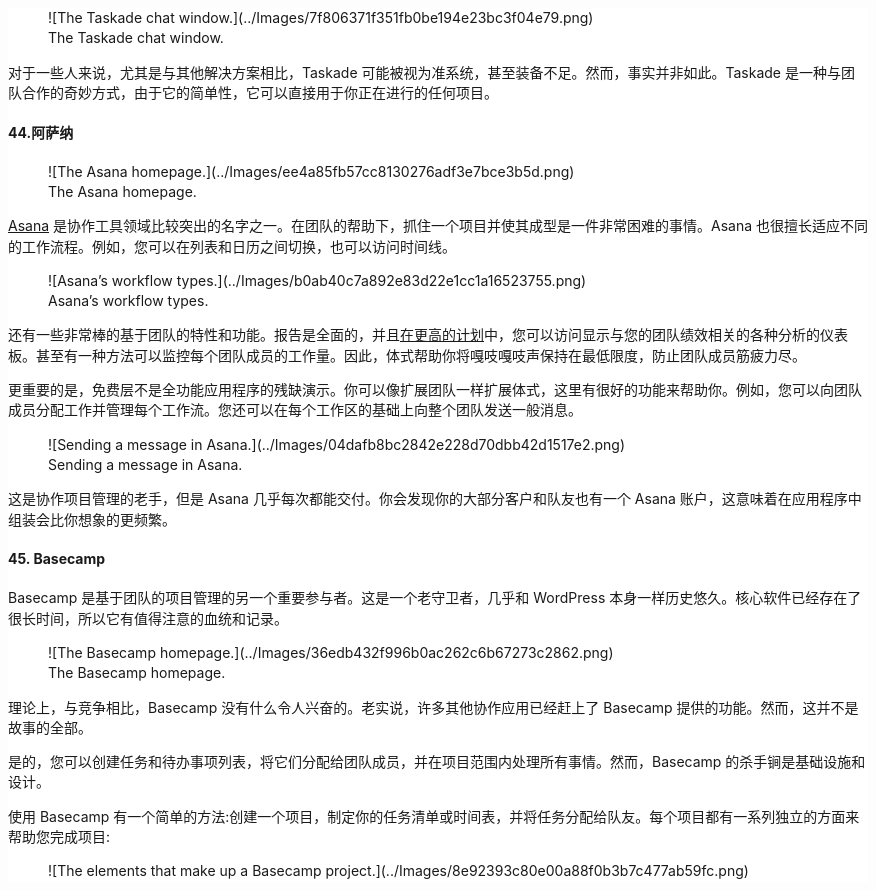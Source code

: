 <figure style="width: 900px" class="wp-caption alignnone">![The Taskade chat window.](../Images/7f806371f351fb0be194e23bc3f04e79.png)

<figcaption class="wp-caption-text">The Taskade chat window.</figcaption>

</figure>

对于一些人来说，尤其是与其他解决方案相比，Taskade 可能被视为准系统，甚至装备不足。然而，事实并非如此。Taskade 是一种与团队合作的奇妙方式，由于它的简单性，它可以直接用于你正在进行的任何项目。

#### 44.阿萨纳

<figure style="width: 900px" class="wp-caption alignnone">![The Asana homepage.](../Images/ee4a85fb57cc8130276adf3e7bce3b5d.png)

<figcaption class="wp-caption-text">The Asana homepage.</figcaption>

</figure>

[Asana](http://asana.com) 是协作工具领域比较突出的名字之一。在团队的帮助下，抓住一个项目并使其成型是一件非常困难的事情。Asana 也很擅长适应不同的工作流程。例如，您可以在列表和日历之间切换，也可以访问时间线。

<figure style="width: 900px" class="wp-caption alignnone">![Asana’s workflow types.](../Images/b0ab40c7a892e83d22e1cc1a16523755.png)

<figcaption class="wp-caption-text">Asana’s workflow types.</figcaption>

</figure>

还有一些非常棒的基于团队的特性和功能。报告是全面的，并且[在更高的计划](https://asana.com/pricing)中，您可以访问显示与您的团队绩效相关的各种分析的仪表板。甚至有一种方法可以监控每个团队成员的工作量。因此，体式帮助你将嘎吱嘎吱声保持在最低限度，防止团队成员筋疲力尽。

更重要的是，免费层不是全功能应用程序的残缺演示。你可以像扩展团队一样扩展体式，这里有很好的功能来帮助你。例如，您可以向团队成员分配工作并管理每个工作流。您还可以在每个工作区的基础上向整个团队发送一般消息。

<figure style="width: 900px" class="wp-caption alignnone">![Sending a message in Asana.](../Images/04dafb8bc2842e228d70dbb42d1517e2.png)

<figcaption class="wp-caption-text">Sending a message in Asana.</figcaption>

</figure>

这是协作项目管理的老手，但是 Asana 几乎每次都能交付。你会发现你的大部分客户和队友也有一个 Asana 账户，这意味着在应用程序中组装会比你想象的更频繁。

#### 45\. Basecamp

Basecamp 是基于团队的项目管理的另一个重要参与者。这是一个老守卫者，几乎和 WordPress 本身一样历史悠久。核心软件已经存在了很长时间，所以它有值得注意的血统和记录。

<figure style="width: 900px" class="wp-caption alignnone">![The Basecamp homepage.](../Images/36edb432f996b0ac262c6b67273c2862.png)

<figcaption class="wp-caption-text">The Basecamp homepage.</figcaption>

</figure>

理论上，与竞争相比，Basecamp 没有什么令人兴奋的。老实说，许多其他协作应用已经赶上了 Basecamp 提供的功能。然而，这并不是故事的全部。

是的，您可以创建任务和待办事项列表，将它们分配给团队成员，并在项目范围内处理所有事情。然而，Basecamp 的杀手锏是基础设施和设计。

使用 Basecamp 有一个简单的方法:创建一个项目，制定你的任务清单或时间表，并将任务分配给队友。每个项目都有一系列独立的方面来帮助您完成项目:

<figure style="width: 900px" class="wp-caption alignnone">![The elements that make up a Basecamp project.](../Images/8e92393c80e00a88f0b3b7c477ab59fc.png)
